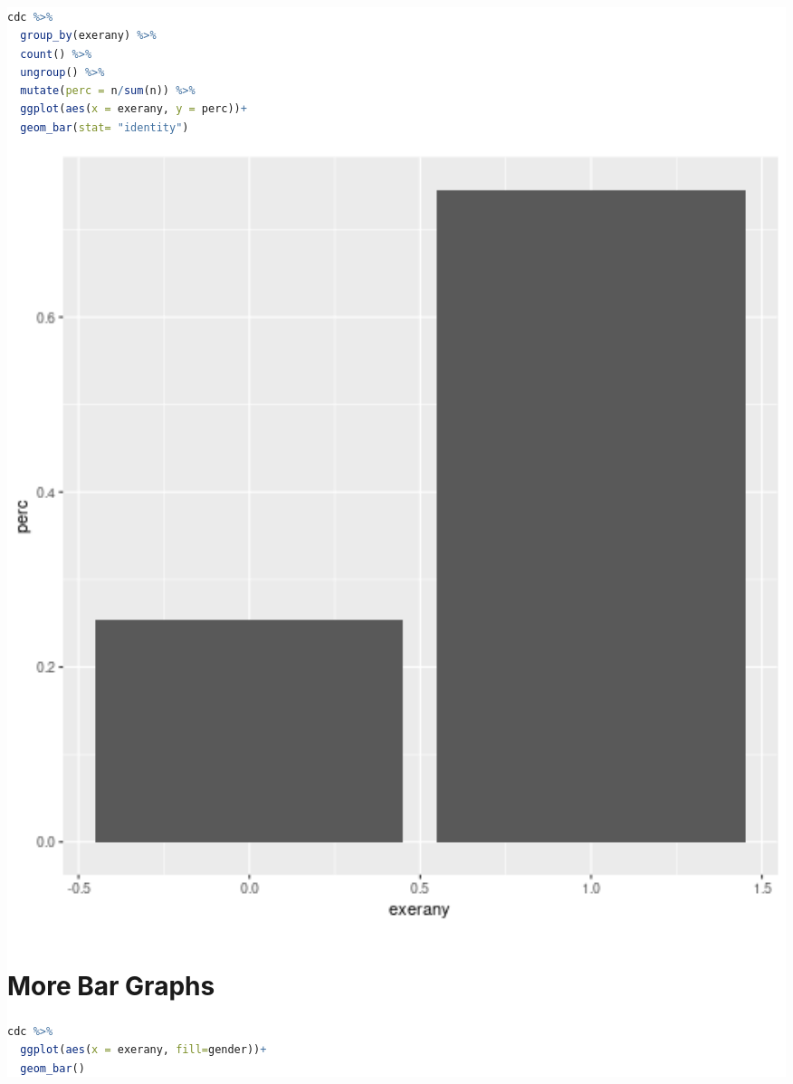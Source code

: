 ```r
cdc %>% 
  group_by(exerany) %>% 
  count() %>% 
  ungroup() %>% 
  mutate(perc = n/sum(n)) %>% 
  ggplot(aes(x = exerany, y = perc))+
  geom_bar(stat= "identity")
```

<img src="categorical-figure/unnamed-chunk-5-1.png" title="plot of chunk unnamed-chunk-5" alt="plot of chunk unnamed-chunk-5" width="1000" />

More Bar Graphs
===

```r
cdc %>% 
  ggplot(aes(x = exerany, fill=gender))+
  geom_bar()
```
